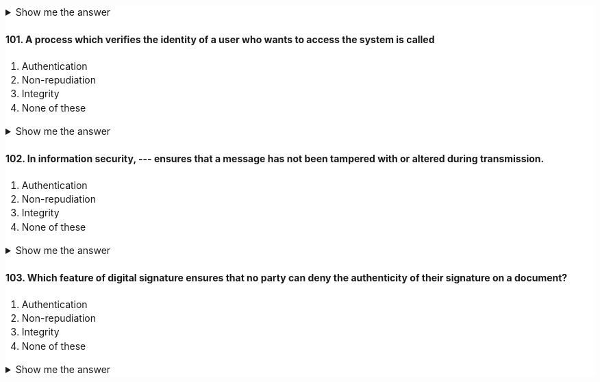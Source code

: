 <details><summary>Show me the answer</summary></details>

#### 101. A process which verifies the identity of a user who wants to access the system is called

1. Authentication
2. Non-repudiation
3. Integrity
4. None of these

<details><summary>Show me the answer</summary></details>

#### 102. In information security, --- ensures that a message has not been tampered with or altered during transmission.

1. Authentication
2. Non-repudiation
3. Integrity
4. None of these

<details><summary>Show me the answer</summary></details>

#### 103. Which feature of digital signature ensures that no party can deny the authenticity of their signature on a document?

1. Authentication
2. Non-repudiation
3. Integrity
4. None of these

<details><summary>Show me the answer</summary></details>
